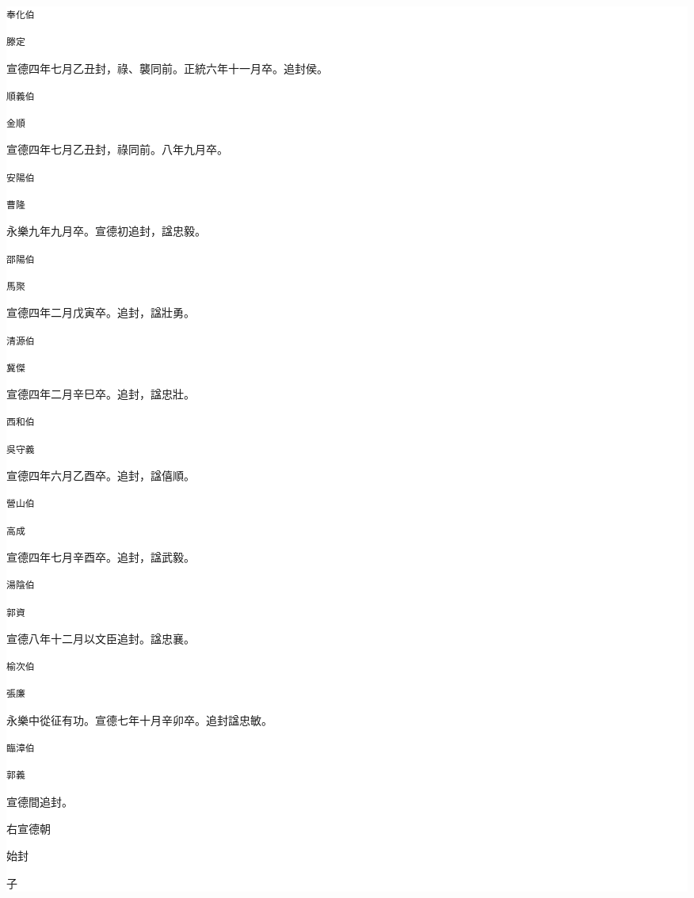 `奉化伯`

`滕定`

宣德四年七月乙丑封，祿、襲同前。正統六年十一月卒。追封侯。

`順義伯`

`金順`

宣德四年七月乙丑封，祿同前。八年九月卒。

`安陽伯`

`曹隆`

永樂九年九月卒。宣德初追封，諡忠毅。

`邵陽伯`

`馬聚`

宣德四年二月戊寅卒。追封，諡壯勇。

`清源伯`

`冀傑`

宣德四年二月辛巳卒。追封，諡忠壯。

`西和伯`

`吳守義`

宣德四年六月乙酉卒。追封，諡僖順。

`營山伯`

`高成`

宣德四年七月辛酉卒。追封，諡武毅。

`湯陰伯`

`郭資`

宣德八年十二月以文臣追封。諡忠襄。

`榆次伯`

`張廉`

永樂中從征有功。宣德七年十月辛卯卒。追封諡忠敏。

`臨漳伯`

`郭義`

宣德間追封。

右宣德朝

始封

子
